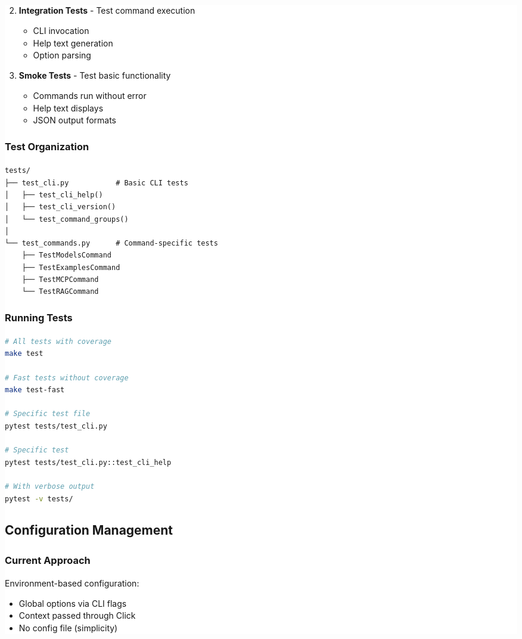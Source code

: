 2. **Integration Tests** - Test command execution
   - CLI invocation
   - Help text generation
   - Option parsing

3. **Smoke Tests** - Test basic functionality
   - Commands run without error
   - Help text displays
   - JSON output formats

### Test Organization

```
tests/
├── test_cli.py           # Basic CLI tests
│   ├── test_cli_help()
│   ├── test_cli_version()
│   └── test_command_groups()
│
└── test_commands.py      # Command-specific tests
    ├── TestModelsCommand
    ├── TestExamplesCommand
    ├── TestMCPCommand
    └── TestRAGCommand
```

### Running Tests

```bash
# All tests with coverage
make test

# Fast tests without coverage
make test-fast

# Specific test file
pytest tests/test_cli.py

# Specific test
pytest tests/test_cli.py::test_cli_help

# With verbose output
pytest -v tests/
```

## Configuration Management

### Current Approach

Environment-based configuration:
- Global options via CLI flags
- Context passed through Click
- No config file (simplicity)
